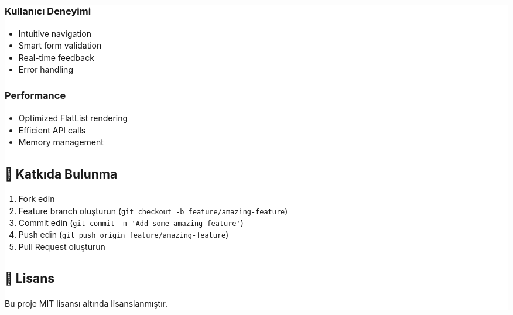### Kullanıcı Deneyimi
- Intuitive navigation
- Smart form validation
- Real-time feedback
- Error handling

### Performance
- Optimized FlatList rendering
- Efficient API calls
- Memory management

## 🤝 Katkıda Bulunma

1. Fork edin
2. Feature branch oluşturun (`git checkout -b feature/amazing-feature`)
3. Commit edin (`git commit -m 'Add some amazing feature'`)
4. Push edin (`git push origin feature/amazing-feature`)
5. Pull Request oluşturun

## 📄 Lisans

Bu proje MIT lisansı altında lisanslanmıştır. 